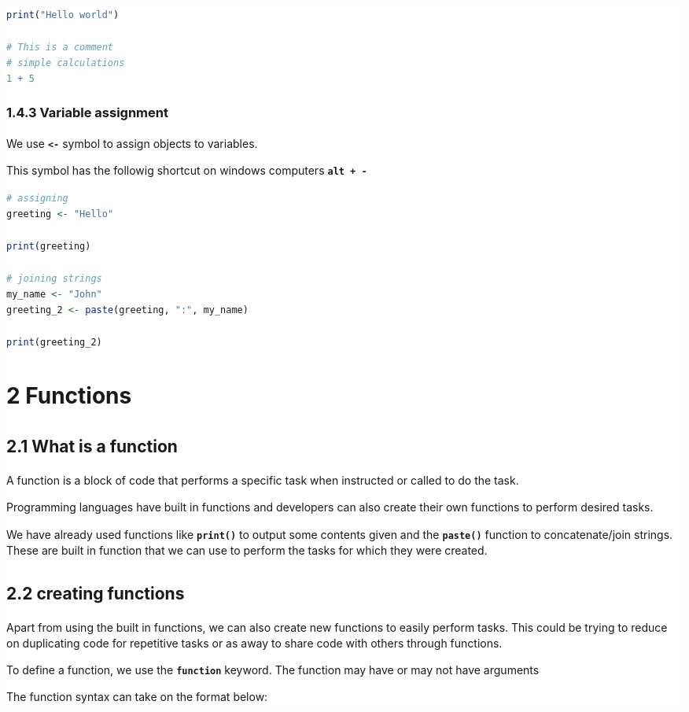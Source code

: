 ``` r
print("Hello world")

# This is a comment
# simple calculations
1 + 5
```

### 1.4.3 Variable assignment

We use **`<-`** symbol to assign objects to variables.

This symbol has the followig shortcut on windows computers **`alt + -`**

``` r
# assigning
greeting <- "Hello"

print(greeting)

# joining strings
my_name <- "John"
greeting_2 <- paste(greeting, ":", my_name)

print(greeting_2)
```

# 2 Functions

## 2.1 What is a function

A function is a block of code that performs a specific task when
instructed or called to do the task.

Programming languages have built in functions and developers can also
create their own functions to perform desired tasks.

We have already used functions like **`print()`** to output some
contents given and the **`paste()`** function to concatenate/join
strings. These are built in function that we can use to perform the
tasks for which they were created.

## 2.2 creating functions

Apart from using the built in functions, we can also create new
functions to easily perform tasks. This could be trying to reduce on
duplicating code for repetitive tasks or as away to share code with
others through functions.

To define a function, we use the **`function`** keyword. The function
may have or may not have arguments

The function syntax can take on the format below:
